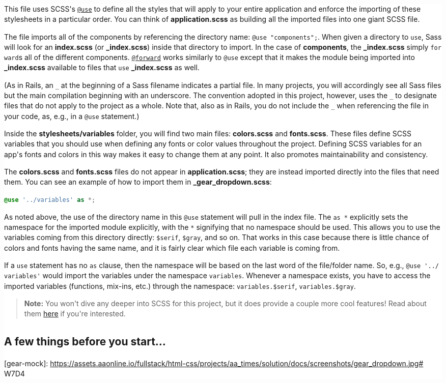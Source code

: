 This file uses SCSS's [`@use`] to define all the styles that will apply to your
entire application and enforce the importing of these stylesheets in a
particular order. You can think of __application.scss__ as building all the
imported files into one giant SCSS file.

The file imports all of the components by referencing the directory name: `@use
"components";`. When given a directory to `use`, Sass will look for an
__index.scss__  (or __\_index.scss__) inside that directory to import. In the
case of __components__, the __\_index.scss__ simply `forward`s all of the
different components. [`@forward`] works similarly to `@use` except that it
makes the module being imported into __\_index.scss__ available to files that
`use` __\_index.scss__ as well.

(As in Rails, an `_` at the beginning of a Sass filename indicates a partial
file. In many projects, you will accordingly see all Sass files but the main
compilation beginning with an underscore. The convention adopted in this
project, however, uses the `_` to designate files that do not apply to the
project as a whole. Note that, also as in Rails, you do not include the `_` when
referencing the file in your code, as, e.g., in a `@use` statement.)

Inside the __stylesheets/variables__ folder, you will find two main files:
__colors.scss__ and __fonts.scss__. These files define SCSS variables that you
should use when defining any fonts or color values throughout the project.
Defining SCSS variables for an app's fonts and colors in this way makes it easy
to change them at any point. It also promotes maintainability and consistency.

The __colors.scss__ and __fonts.scss__ files do not appear in
__application.scss__; they are instead imported directly into the files that
need them. You can see an example of how to import them in
__\_gear_dropdown.scss__:

```scss
@use '../variables' as *;
```

As noted above, the use of the directory name in this `@use` statement will pull
in the index file. The `as *` explicitly sets the namespace for the imported
module explicitly, with the `*` signifying that no namespace should be used.
This allows you to use the variables coming from this directory directly:
`$serif`, `$gray`, and so on. That works in this case because there is little
chance of colors and fonts having the same name, and it is fairly clear which
file each variable is coming from.

If a `use` statement has no `as` clause, then the namespace will be based on the
last word of the file/folder name. So, e.g., `@use '../variables'` would import
the variables under the namespace `variables`. Whenever a namespace exists, you
have to access the imported variables (functions, mix-ins, etc.) through the
namespace: `variables.$serif`, `variables.$gray`.

> **Note:** You won't dive any deeper into SCSS for this project, but it does
> provide a couple more cool features! Read about them [here][sass-features] if
> you're interested.

[`@use`]: https://sass-lang.com/documentation/at-rules/use
[`@forward`]: https://sass-lang.com/documentation/at-rules/forward
[sass-features]: https://sass-lang.com/documentation/

## A few things before you start...


[NYT]: https://web.archive.org/web/20161017001435/http://www.nytimes.com/
[aa-times-example]: https://assets.aaonline.io/fullstack/html-css/projects/aa_times/solution/docs/screenshots/overall.png
[`localhost:3000`]: http://localhost:3000
[`foreman`]: https://github.com/ddollar/foreman
[`rails_live_reload`]: https://github.com/railsjazz/rails_live_reload
[Rails Asset Pipeline]: https://guides.rubyonrails.org/asset_pipeline.html
[font-awesome]: https://fontawesome.com/v6/icons
[font-awesome-solid]: https://fontawesome.com/v6/icons?s=solid
[layout-mock]: https://assets.aaonline.io/fullstack/html-css/projects/aa_times/solution/docs/screenshots/main_content.jpg
[gear-mock]: https://assets.aaonline.io/fullstack/html-css/projects/aa_times/solution/docs/screenshots/gear_dropdown.jpg# W7D4